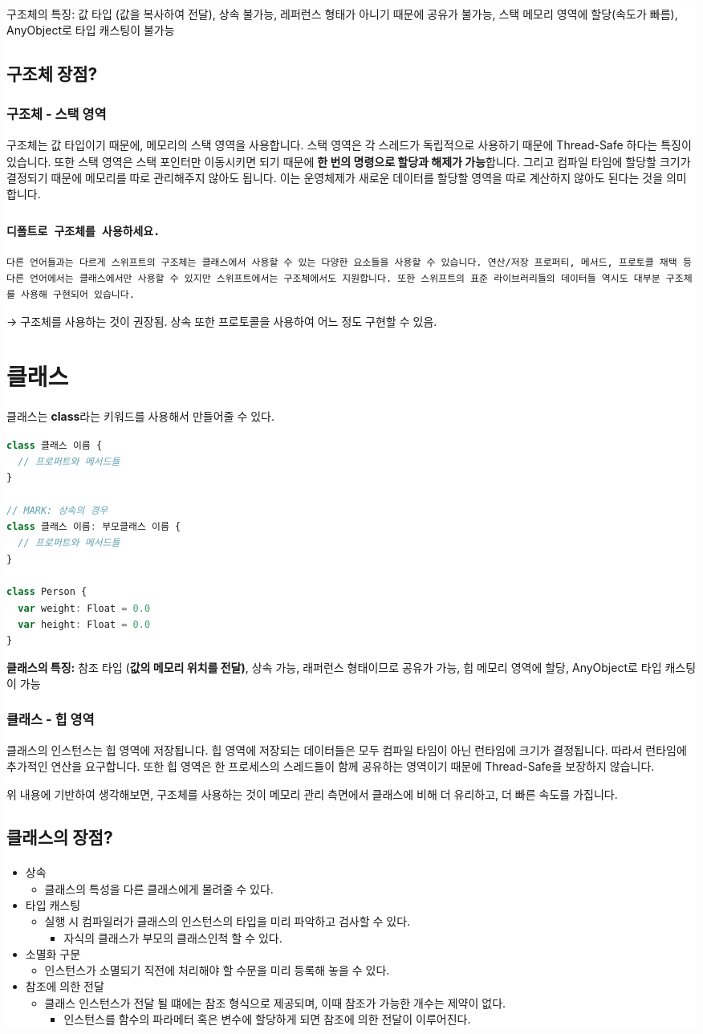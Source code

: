 구조체의 특징: 값 타입 (값을 복사하여 전달), 상속 불가능, 레퍼런스 형태가 아니기 때문에 공유가 불가능, 스택 메모리 영역에 할당(속도가 빠름), AnyObject로 타입 캐스팅이 불가능

## 구조체 장점?

### **구조체 - 스택 영역**

구조체는 값 타입이기 때문에, 메모리의 스택 영역을 사용합니다. 스택 영역은 각 스레드가 독립적으로 사용하기 때문에 Thread-Safe 하다는 특징이 있습니다. 또한 스택 영역은 스택 포인터만 이동시키면 되기 때문에 **한 번의 명령으로 할당과 해제가 가능**합니다. 그리고 컴파일 타임에 할당할 크기가 결정되기 때문에 메모리를 따로 관리해주지 않아도 됩니다. 이는 운영체제가 새로운 데이터를 할당할 영역을 따로 계산하지 않아도 된다는 것을 의미합니다.

### **`디폴트로 구조체를 사용하세요.`**

`다른 언어들과는 다르게 스위프트의 구조체는 클래스에서 사용할 수 있는 다양한 요소들을 사용할 수 있습니다. 연산/저장 프로퍼티, 메서드, 프로토콜 채택 등 다른 언어에서는 클래스에서만 사용할 수 있지만 스위프트에서는 구조체에서도 지원합니다. 또한 스위프트의 표준 라이브러리들의 데이터들 역시도 대부분 구조체를 사용해 구현되어 있습니다.`

→ 구조체를 사용하는 것이 권장됨.
 상속 또한 프로토콜을 사용하여 어느 정도 구현할 수 있음.

# 클래스

클래스는 **class**라는 키워드를 사용해서 만들어줄 수 있다.

```jsx
class 클래스 이름 {
  // 프로퍼트와 메서드들
}

// MARK: 상속의 경우
class 클래스 이름: 부모클래스 이름 {
  // 프로퍼트와 메서드들
}

class Person {
  var weight: Float = 0.0
  var height: Float = 0.0
}
```

**클래스의 특징:** 참조 타입 (**값의 메모리 위치를 전달)**, 상속 가능, 래퍼런스 형태이므로 공유가 가능, 힙 메모리 영역에 할당, AnyObject로 타입 캐스팅이 가능

### **클래스 - 힙 영역**

클래스의 인스턴스는 힙 영역에 저장됩니다. 힙 영역에 저장되는 데이터들은 모두 컴파일 타임이 아닌 런타임에 크기가 결정됩니다. 따라서 런타임에 추가적인 연산을 요구합니다. 또한 힙 영역은 한 프로세스의 스레드들이 함께 공유하는 영역이기 때문에 Thread-Safe을 보장하지 않습니다.

위 내용에 기반하여 생각해보면, 구조체를 사용하는 것이 메모리 관리 측면에서 클래스에 비해 더 유리하고, 더 빠른 속도를 가집니다.

## 클래스의 장점?

- 상속
    - 클래스의 특성을 다른 클래스에게 물려줄 수 있다.
- 타입 캐스팅
    - 실행 시 컴파일러가 클래스의 인스턴스의 타입을 미리 파악하고 검사할 수 있다.
        - 자식의 클래스가 부모의 클래스인척 할 수 있다.
- 소멸화 구문
    - 인스턴스가 소멸되기 직전에 처리해야 할 수문을 미리 등록해 놓을 수 있다.
- 참조에 의한 전달
    - 클래스 인스턴스가 전달 될 떄에는 참조 형식으로 제공되며, 이때 참조가 가능한 개수는 제약이 없다.
        - 인스턴스를 함수의 파라메터 혹은 변수에 할당하게 되면 참조에 의한 전달이 이루어진다.